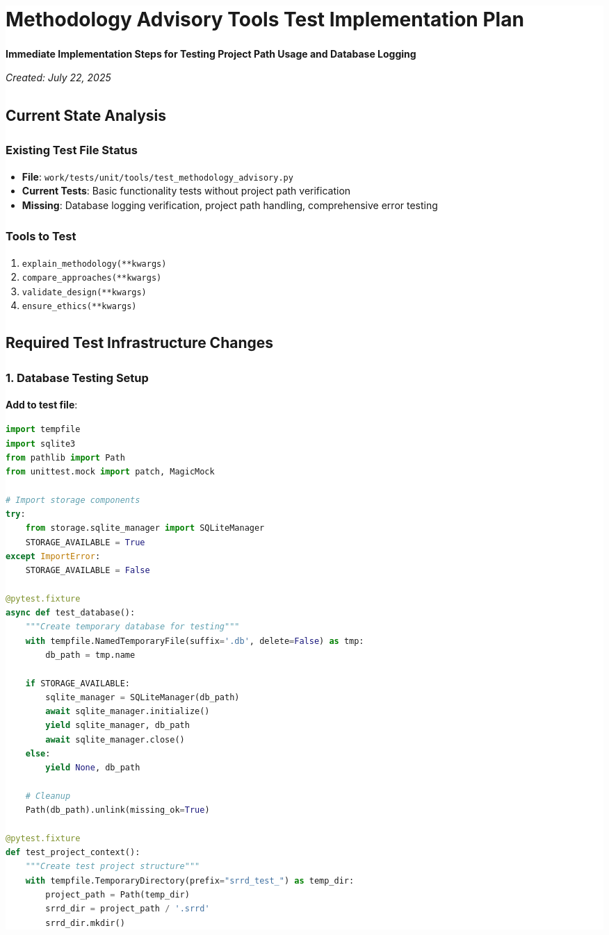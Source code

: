 # Methodology Advisory Tools Test Implementation Plan

**Immediate Implementation Steps for Testing Project Path Usage and Database Logging**

*Created: July 22, 2025*

## Current State Analysis

### Existing Test File Status
- **File**: `work/tests/unit/tools/test_methodology_advisory.py`
- **Current Tests**: Basic functionality tests without project path verification
- **Missing**: Database logging verification, project path handling, comprehensive error testing

### Tools to Test
1. `explain_methodology(**kwargs)`
2. `compare_approaches(**kwargs)`
3. `validate_design(**kwargs)`
4. `ensure_ethics(**kwargs)`

## Required Test Infrastructure Changes

### 1. Database Testing Setup

**Add to test file**:
```python
import tempfile
import sqlite3
from pathlib import Path
from unittest.mock import patch, MagicMock

# Import storage components
try:
    from storage.sqlite_manager import SQLiteManager
    STORAGE_AVAILABLE = True
except ImportError:
    STORAGE_AVAILABLE = False

@pytest.fixture
async def test_database():
    """Create temporary database for testing"""
    with tempfile.NamedTemporaryFile(suffix='.db', delete=False) as tmp:
        db_path = tmp.name
    
    if STORAGE_AVAILABLE:
        sqlite_manager = SQLiteManager(db_path)
        await sqlite_manager.initialize()
        yield sqlite_manager, db_path
        await sqlite_manager.close()
    else:
        yield None, db_path
    
    # Cleanup
    Path(db_path).unlink(missing_ok=True)

@pytest.fixture
def test_project_context():
    """Create test project structure"""
    with tempfile.TemporaryDirectory(prefix="srrd_test_") as temp_dir:
        project_path = Path(temp_dir)
        srrd_dir = project_path / '.srrd'
        srrd_dir.mkdir()
```